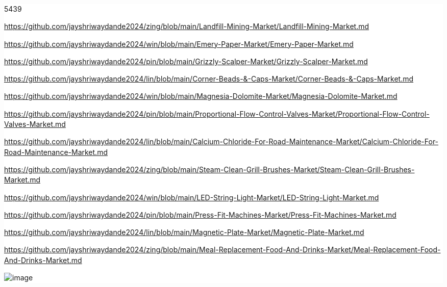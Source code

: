 5439</p><p><a href="https://github.com/jayshriwaydande2024/zing/blob/main/Landfill-Mining-Market/Landfill-Mining-Market.md">https://github.com/jayshriwaydande2024/zing/blob/main/Landfill-Mining-Market/Landfill-Mining-Market.md</a></p><p><a href="https://github.com/jayshriwaydande2024/win/blob/main/Emery-Paper-Market/Emery-Paper-Market.md">https://github.com/jayshriwaydande2024/win/blob/main/Emery-Paper-Market/Emery-Paper-Market.md</a></p><p><a href="https://github.com/jayshriwaydande2024/pin/blob/main/Grizzly-Scalper-Market/Grizzly-Scalper-Market.md">https://github.com/jayshriwaydande2024/pin/blob/main/Grizzly-Scalper-Market/Grizzly-Scalper-Market.md</a></p><p><a href="https://github.com/jayshriwaydande2024/lin/blob/main/Corner-Beads-&-Caps-Market/Corner-Beads-&-Caps-Market.md">https://github.com/jayshriwaydande2024/lin/blob/main/Corner-Beads-&-Caps-Market/Corner-Beads-&-Caps-Market.md</a></p><p><a href="https://github.com/jayshriwaydande2024/win/blob/main/Magnesia-Dolomite-Market/Magnesia-Dolomite-Market.md">https://github.com/jayshriwaydande2024/win/blob/main/Magnesia-Dolomite-Market/Magnesia-Dolomite-Market.md</a></p><p><a href="https://github.com/jayshriwaydande2024/pin/blob/main/Proportional-Flow-Control-Valves-Market/Proportional-Flow-Control-Valves-Market.md">https://github.com/jayshriwaydande2024/pin/blob/main/Proportional-Flow-Control-Valves-Market/Proportional-Flow-Control-Valves-Market.md</a></p><p><a href="https://github.com/jayshriwaydande2024/lin/blob/main/Calcium-Chloride-For-Road-Maintenance-Market/Calcium-Chloride-For-Road-Maintenance-Market.md">https://github.com/jayshriwaydande2024/lin/blob/main/Calcium-Chloride-For-Road-Maintenance-Market/Calcium-Chloride-For-Road-Maintenance-Market.md</a></p><p><a href="https://github.com/jayshriwaydande2024/zing/blob/main/Steam-Clean-Grill-Brushes-Market/Steam-Clean-Grill-Brushes-Market.md">https://github.com/jayshriwaydande2024/zing/blob/main/Steam-Clean-Grill-Brushes-Market/Steam-Clean-Grill-Brushes-Market.md</a></p><p><a href="https://github.com/jayshriwaydande2024/win/blob/main/LED-String-Light-Market/LED-String-Light-Market.md">https://github.com/jayshriwaydande2024/win/blob/main/LED-String-Light-Market/LED-String-Light-Market.md</a></p><p><a href="https://github.com/jayshriwaydande2024/pin/blob/main/Press-Fit-Machines-Market/Press-Fit-Machines-Market.md">https://github.com/jayshriwaydande2024/pin/blob/main/Press-Fit-Machines-Market/Press-Fit-Machines-Market.md</a></p><p><a href="https://github.com/jayshriwaydande2024/lin/blob/main/Magnetic-Plate-Market/Magnetic-Plate-Market.md">https://github.com/jayshriwaydande2024/lin/blob/main/Magnetic-Plate-Market/Magnetic-Plate-Market.md</a></p><p><a href="https://github.com/jayshriwaydande2024/zing/blob/main/Meal-Replacement-Food-And-Drinks-Market/Meal-Replacement-Food-And-Drinks-Market.md">https://github.com/jayshriwaydande2024/zing/blob/main/Meal-Replacement-Food-And-Drinks-Market/Meal-Replacement-Food-And-Drinks-Market.md</a></p>
![image](https://github.com/user-attachments/assets/1454910c-d143-4d23-9afc-e85221c6f185)
